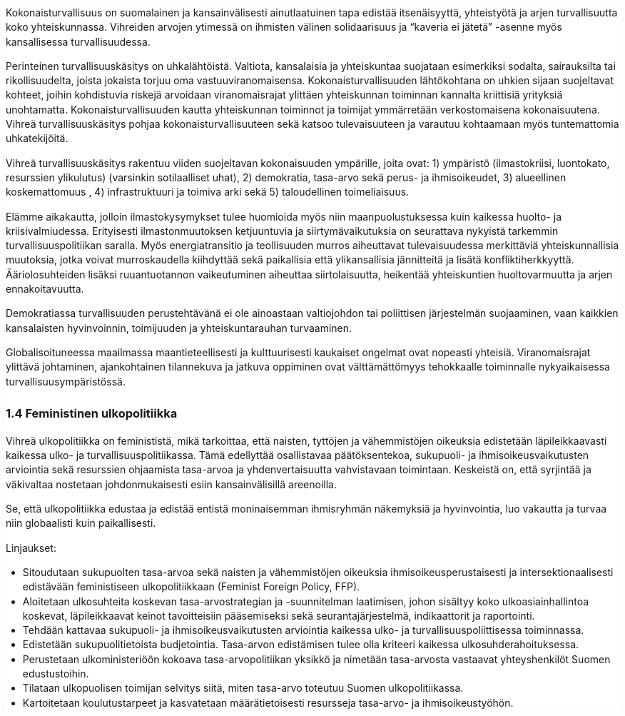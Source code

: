 Kokonaisturvallisuus on suomalainen ja kansainvälisesti ainutlaatuinen tapa edistää itsenäisyyttä, yhteistyötä ja arjen turvallisuutta koko yhteiskunnassa. Vihreiden arvojen ytimessä on ihmisten välinen solidaarisuus ja “kaveria ei jätetä” -asenne myös kansallisessa turvallisuudessa.

Perinteinen turvallisuuskäsitys on uhkalähtöistä. Valtiota, kansalaisia ja yhteiskuntaa suojataan esimerkiksi sodalta, sairauksilta tai rikollisuudelta, joista jokaista torjuu oma vastuuviranomaisensa. Kokonaisturvallisuuden lähtökohtana on uhkien sijaan suojeltavat kohteet, joihin kohdistuvia riskejä arvoidaan viranomaisrajat ylittäen yhteiskunnan toiminnan kannalta kriittisiä yrityksiä unohtamatta. Kokonaisturvallisuuden kautta yhteiskunnan toiminnot ja toimijat ymmärretään verkostomaisena kokonaisuutena. Vihreä turvallisuuskäsitys pohjaa kokonaisturvallisuuteen sekä katsoo tulevaisuuteen ja varautuu kohtaamaan myös tuntemattomia uhkatekijöitä.

Vihreä turvallisuuskäsitys rakentuu viiden suojeltavan kokonaisuuden ympärille, joita ovat: 1) ympäristö (ilmastokriisi, luontokato, resurssien ylikulutus) (varsinkin sotilaalliset uhat), 2) demokratia, tasa-arvo sekä perus- ja ihmisoikeudet, 3) alueellinen koskemattomuus , 4) infrastruktuuri ja toimiva arki sekä 5) taloudellinen toimeliaisuus.

Elämme aikakautta, jolloin ilmastokysymykset tulee huomioida myös niin maanpuolustuksessa kuin kaikessa huolto- ja kriisivalmiudessa. Erityisesti ilmastonmuutoksen ketjuuntuvia ja siirtymävaikutuksia on seurattava nykyistä tarkemmin turvallisuuspolitiikan saralla. Myös energiatransitio ja teollisuuden murros aiheuttavat tulevaisuudessa merkittäviä yhteiskunnallisia muutoksia, jotka voivat murroskaudella kiihdyttää sekä paikallisia että ylikansallisia jännitteitä ja lisätä konfliktiherkkyyttä. Ääriolosuhteiden lisäksi ruuantuotannon vaikeutuminen aiheuttaa siirtolaisuutta, heikentää yhteiskuntien huoltovarmuutta ja arjen ennakoitavuutta.

Demokratiassa turvallisuuden perustehtävänä ei ole ainoastaan valtiojohdon tai poliittisen järjestelmän suojaaminen, vaan kaikkien kansalaisten hyvinvoinnin, toimijuuden ja yhteiskuntarauhan turvaaminen.

Globalisoituneessa maailmassa maantieteellisesti ja kulttuurisesti kaukaiset ongelmat ovat nopeasti yhteisiä. Viranomaisrajat ylittävä johtaminen, ajankohtainen tilannekuva ja jatkuva oppiminen ovat välttämättömyys tehokkaalle toiminnalle nykyaikaisessa turvallisuusympäristössä.

### 1.4 Feministinen ulkopolitiikka

Vihreä ulkopolitiikka on feminististä, mikä tarkoittaa, että naisten, tyttöjen ja vähemmistöjen oikeuksia edistetään läpileikkaavasti kaikessa ulko- ja turvallisuuspolitiikassa. Tämä edellyttää osallistavaa päätöksentekoa, sukupuoli- ja ihmisoikeusvaikutusten arviointia sekä resurssien ohjaamista tasa-arvoa ja yhdenvertaisuutta vahvistavaan toimintaan. Keskeistä on, että syrjintää ja väkivaltaa nostetaan johdonmukaisesti esiin kansainvälisillä areenoilla.

Se, että ulkopolitiikka edustaa ja edistää entistä moninaisemman ihmisryhmän näkemyksiä ja hyvinvointia, luo vakautta ja turvaa niin globaalisti kuin paikallisesti.

Linjaukset:

* Sitoudutaan sukupuolten tasa-arvoa sekä naisten ja vähemmistöjen oikeuksia ihmisoikeusperustaisesti ja intersektionaalisesti edistävään feministiseen ulkopolitiikkaan (Feminist Foreign Policy, FFP).
* Aloitetaan ulkosuhteita koskevan tasa-arvostrategian ja -suunnitelman laatimisen, johon sisältyy koko ulkoasiainhallintoa koskevat, läpileikkaavat keinot tavoitteisiin pääsemiseksi sekä seurantajärjestelmä, indikaattorit ja raportointi.
* Tehdään kattavaa sukupuoli- ja ihmisoikeusvaikutusten arviointia kaikessa ulko- ja turvallisuuspoliittisessa toiminnassa.
* Edistetään sukupuolitietoista budjetointia. Tasa-arvon edistämisen tulee olla kriteeri kaikessa ulkosuhderahoituksessa.
* Perustetaan ulkoministeriöön kokoava tasa-arvopolitiikan yksikkö ja nimetään tasa-arvosta vastaavat yhteyshenkilöt Suomen edustustoihin.
* Tilataan ulkopuolisen toimijan selvitys siitä, miten tasa-arvo toteutuu Suomen ulkopolitiikassa.
* Kartoitetaan koulutustarpeet ja kasvatetaan määrätietoisesti resursseja tasa-arvo- ja ihmisoikeustyöhön.
